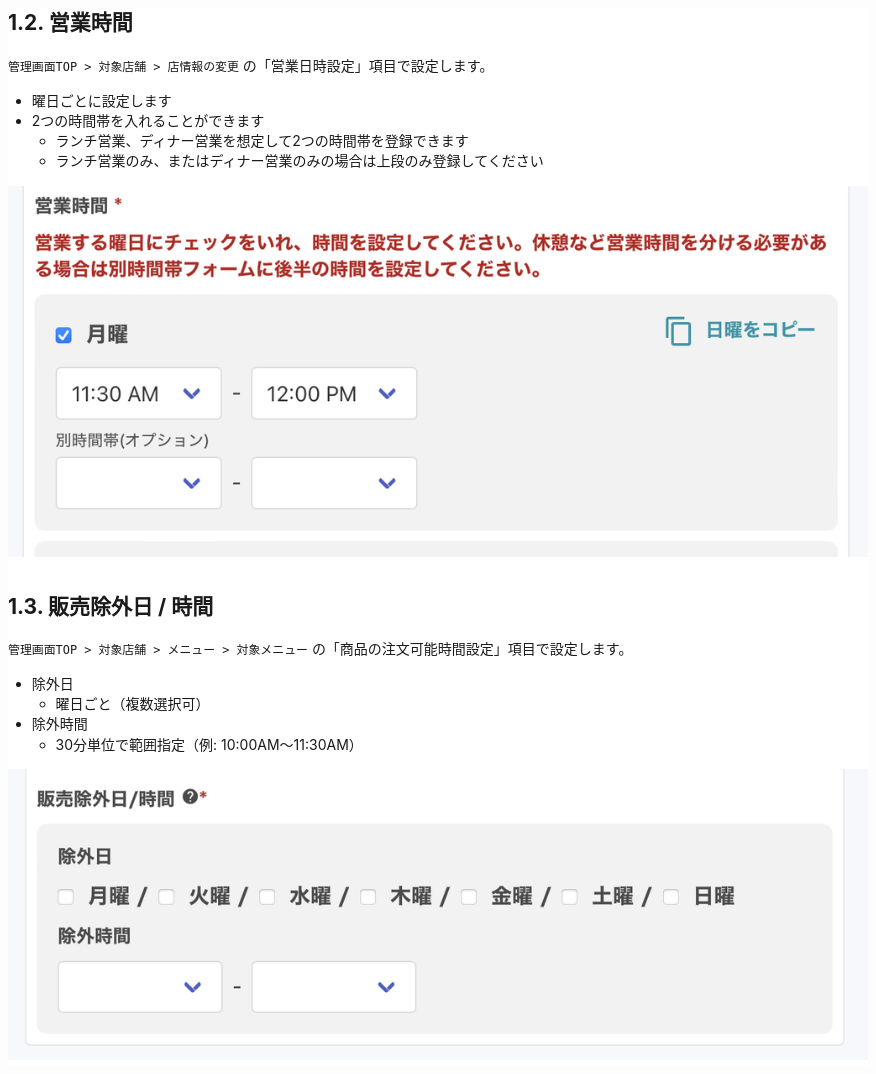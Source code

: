 ## 1.2. 営業時間
`管理画面TOP > 対象店舗 > 店情報の変更` の「営業日時設定」項目で設定します。

- 曜日ごとに設定します
- 2つの時間帯を入れることができます
  - ランチ営業、ディナー営業を想定して2つの時間帯を登録できます
  - ランチ営業のみ、またはディナー営業のみの場合は上段のみ登録してください

![](./images/setting_open-to-close.png)

## 1.3. 販売除外日 / 時間
`管理画面TOP > 対象店舗 > メニュー > 対象メニュー` の「商品の注文可能時間設定」項目で設定します。

- 除外日
  - 曜日ごと（複数選択可）
- 除外時間
  - 30分単位で範囲指定（例: 10:00AM〜11:30AM）

![](./images/setting_sales-exclusion-date-n-time.png)
